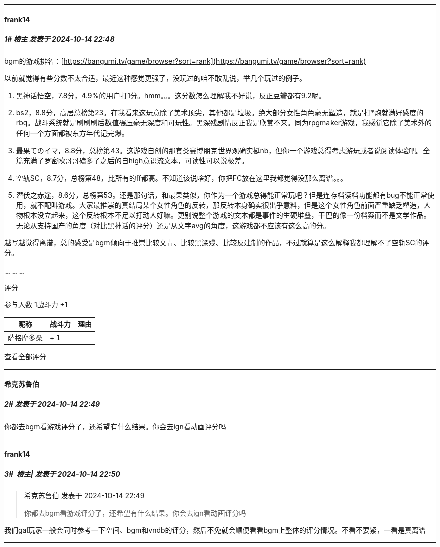 ﻿
*****

####  frank14  
##### 1#       楼主       发表于 2024-10-14 22:48

bgm的游戏排名：[https://bangumi.tv/game/browser?sort=rank](https://bangumi.tv/game/browser?sort=rank)

以前就觉得有些分数不太合适，最近这种感觉更强了，没玩过的咱不敢乱说，举几个玩过的例子。

1. 黑神话悟空，7.8分，4.9%的用户打1分。hmm。。。这分数怎么理解我不好说，反正豆瓣都有9.2呢。

2. bs2，8.8分，高居总榜第23。在我看来这玩意除了美术顶尖，其他都是垃圾。绝大部分女性角色毫无塑造，就是打*炮就满好感度的rbq。战斗系统就是刷刷刷后数值碾压毫无深度和可玩性。黑深残剧情反正我是欣赏不来。同为rpgmaker游戏，我感觉它除了美术外的任何一个方面都被东方年代记完爆。

3. 最果てのイマ，8.8分，总榜第43。这游戏自创的那套类赛博朋克世界观确实挺nb，但你一个游戏总得考虑游玩或者说阅读体验吧。全篇充满了罗密欧哥哥磕多了之后的自high意识流文本，可读性可以说极差。

4. 空轨SC，8.7分，总榜第48，比所有的ff都高。不知道该说啥好，你把FC放在这里我都觉得没那么离谱。。。

5. 潜伏之赤途，8.6分，总榜第53。还是那句话，和最果类似，你作为一个游戏总得能正常玩吧？但是连存档读档功能都有bug不能正常使用，就不配叫游戏。大家最推崇的真结局某个女性角色的反转，那反转本身确实很出乎意料，但是这个女性角色前面严重缺乏塑造，人物根本没立起来，这个反转根本不足以打动人好嘛。更别说整个游戏的文本都是事件的生硬堆叠，干巴的像一份档案而不是文学作品。无论从支持国产的角度（对比黑神话的评分）还是从文字avg的角度，这游戏都不应该有这么高的分。 

越写越觉得离谱，总的感受是bgm倾向于推崇比较文青、比较黑深残、比较反建制的作品，不过就算是这么解释我都理解不了空轨SC的评分。

﹍﹍﹍

评分

 参与人数 1战斗力 +1

|昵称|战斗力|理由|
|----|---|---|
| 萨格摩多桑| + 1||

查看全部评分

*****

####  希克苏鲁伯  
##### 2#       发表于 2024-10-14 22:49

你都去bgm看游戏评分了，还希望有什么结果。你会去ign看动画评分吗

*****

####  frank14  
##### 3#         楼主| 发表于 2024-10-14 22:50

<blockquote><a href="httphttps://bbs.saraba1st.com/2b/forum.php?mod=redirect&amp;goto=findpost&amp;pid=66451879&amp;ptid=2203157" target="_blank">希克苏鲁伯 发表于 2024-10-14 22:49</a>

你都去bgm看游戏评分了，还希望有什么结果。你会去ign看动画评分吗</blockquote>
我们gal玩家一般会同时参考一下空间、bgm和vndb的评分，然后不免就会顺便看看bgm上整体的评分情况。不看不要紧，一看是真离谱

*****
